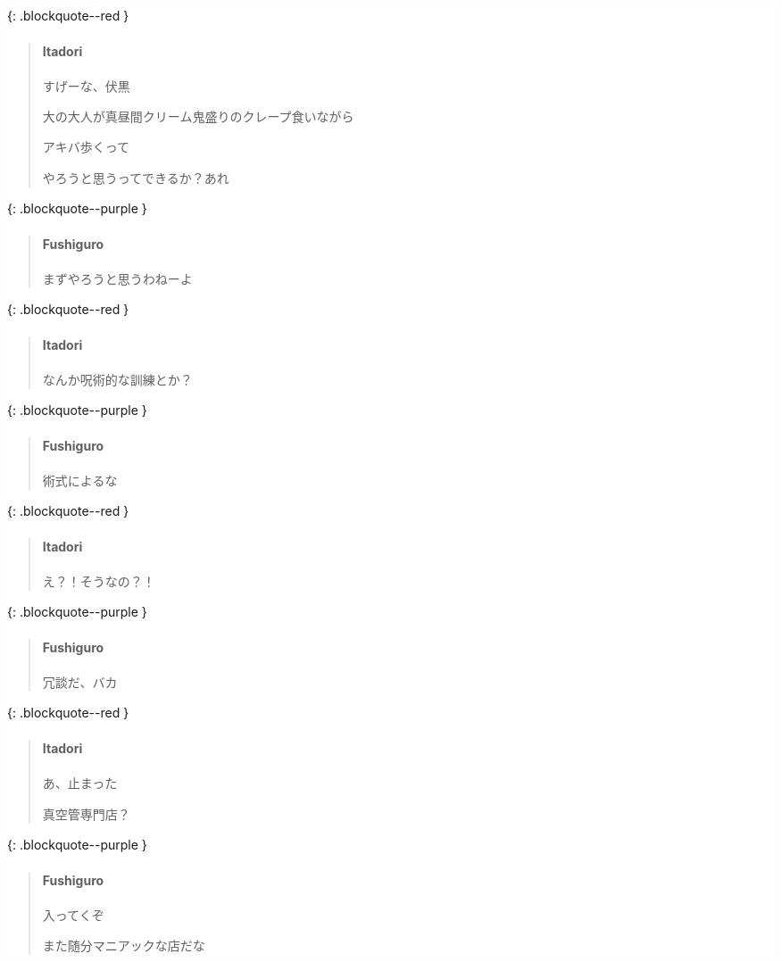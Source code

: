 {: .blockquote--red }

> #### Itadori
>
> すげーな、伏黒
> 
> 大の大人が真昼間クリーム鬼盛りのクレープ食いながら
> 
> アキバ歩くって
> 
> やろうと思うってできるか？あれ

{: .blockquote--purple }

> #### Fushiguro
>
> まずやろうと思うわねーよ

{: .blockquote--red }

> #### Itadori
>
> なんか呪術的な訓練とか？

{: .blockquote--purple }

> #### Fushiguro
>
> 術式によるな

{: .blockquote--red }

> #### Itadori
>
> え？！そうなの？！

{: .blockquote--purple }

> #### Fushiguro
>
> 冗談だ、バカ

{: .blockquote--red }

> #### Itadori
>
> あ、止まった
> 
> 真空管専門店？

{: .blockquote--purple }

> #### Fushiguro
>
> 入ってくぞ
> 
> また随分マニアックな店だな
